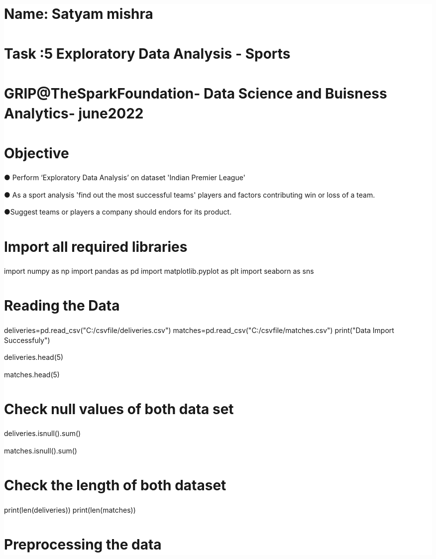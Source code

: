 # Name: Satyam mishra

# Task :5 Exploratory Data Analysis - Sports

# GRIP@TheSparkFoundation- Data Science and Buisness Analytics- june2022

# Objective

● Perform ‘Exploratory Data Analysis’ on dataset 'Indian Premier League' 

● As a sport analysis 'find out the most successful teams' players and factors contributing win or loss of a team.

●Suggest teams or players a company should endors for its product.  

# Import all required libraries

import numpy as np 
import pandas as pd 
import matplotlib.pyplot as plt
import seaborn as sns

# Reading the Data

deliveries=pd.read_csv("C:/csvfile/deliveries.csv")
matches=pd.read_csv("C:/csvfile/matches.csv")
print("Data Import Successfuly")

deliveries.head(5)

matches.head(5)

# Check null values of both data set

deliveries.isnull().sum()

matches.isnull().sum()

# Check the length of both dataset

print(len(deliveries))
print(len(matches))

# Preprocessing the data
